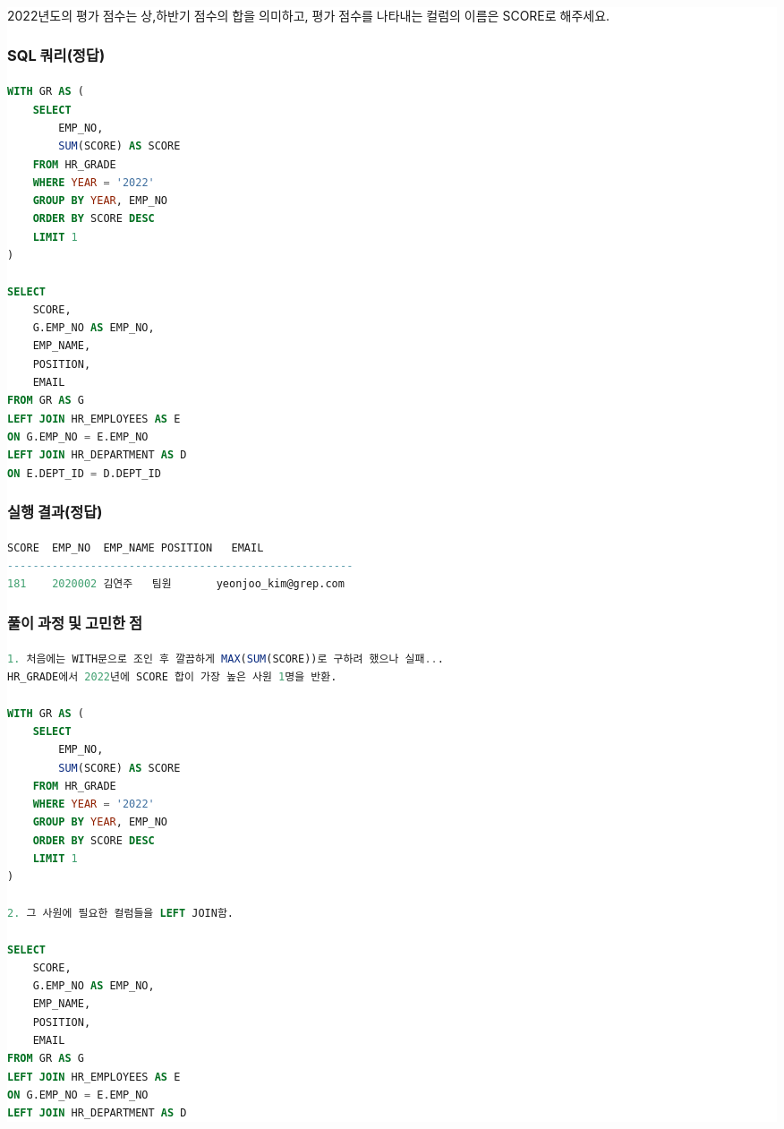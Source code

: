 2022년도의 평가 점수는 상,하반기 점수의 합을 의미하고, 평가 점수를 나타내는 컬럼의 이름은 SCORE로 해주세요.

### SQL 쿼리(정답)
```SQL
WITH GR AS (
    SELECT 
        EMP_NO,
        SUM(SCORE) AS SCORE
    FROM HR_GRADE 
    WHERE YEAR = '2022'
    GROUP BY YEAR, EMP_NO
    ORDER BY SCORE DESC
    LIMIT 1
)

SELECT
    SCORE,
    G.EMP_NO AS EMP_NO,
    EMP_NAME,
    POSITION,
    EMAIL
FROM GR AS G
LEFT JOIN HR_EMPLOYEES AS E
ON G.EMP_NO = E.EMP_NO
LEFT JOIN HR_DEPARTMENT AS D
ON E.DEPT_ID = D.DEPT_ID   

```
### 실행 결과(정답)
```SQL
SCORE  EMP_NO  EMP_NAME POSITION   EMAIL
------------------------------------------------------
181    2020002 김연주   팀원       yeonjoo_kim@grep.com
```

### 풀이 과정 및 고민한 점
```SQL
1. 처음에는 WITH문으로 조인 후 깔끔하게 MAX(SUM(SCORE))로 구하려 했으나 실패...
HR_GRADE에서 2022년에 SCORE 합이 가장 높은 사원 1명을 반환.

WITH GR AS (
    SELECT 
        EMP_NO,
        SUM(SCORE) AS SCORE
    FROM HR_GRADE 
    WHERE YEAR = '2022'
    GROUP BY YEAR, EMP_NO
    ORDER BY SCORE DESC
    LIMIT 1
)

2. 그 사원에 필요한 컬럼들을 LEFT JOIN함.

SELECT
    SCORE,
    G.EMP_NO AS EMP_NO,
    EMP_NAME,
    POSITION,
    EMAIL
FROM GR AS G
LEFT JOIN HR_EMPLOYEES AS E
ON G.EMP_NO = E.EMP_NO
LEFT JOIN HR_DEPARTMENT AS D
```
